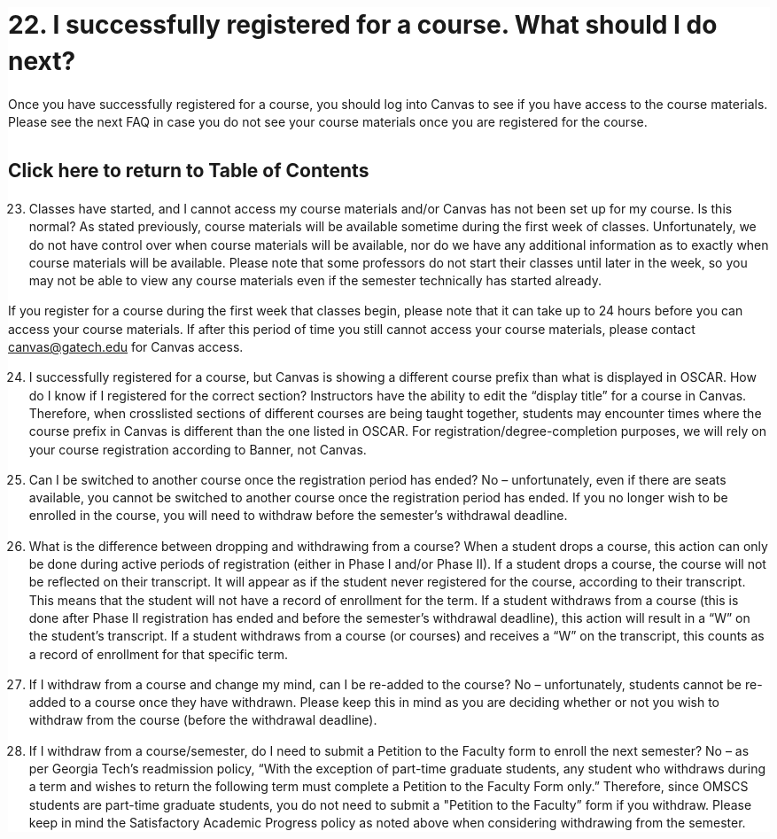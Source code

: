 # 22. I successfully registered for a course. What should I do next?

Once you have successfully registered for a course, you should log into Canvas to see if you have access to the course materials. Please see the next FAQ in case you do not see your course materials once you are registered for the course.

Click here to return to Table of Contents
---
23. Classes have started, and I cannot access my course materials and/or Canvas has not been set up for my course. Is this normal? As stated previously, course materials will be available sometime during the first week of classes. Unfortunately, we do not have control over when course materials will be available, nor do we have any additional information as to exactly when course materials will be available. Please note that some professors do not start their classes until later in the week, so you may not be able to view any course materials even if the semester technically has started already.

If you register for a course during the first week that classes begin, please note that it can take up to 24 hours before you can access your course materials. If after this period of time you still cannot access your course materials, please contact canvas@gatech.edu for Canvas access.

24. I successfully registered for a course, but Canvas is showing a different course prefix than what is displayed in OSCAR. How do I know if I registered for the correct section? Instructors have the ability to edit the “display title” for a course in Canvas. Therefore, when crosslisted sections of different courses are being taught together, students may encounter times where the course prefix in Canvas is different than the one listed in OSCAR. For registration/degree-completion purposes, we will rely on your course registration according to Banner, not Canvas.

25. Can I be switched to another course once the registration period has ended? No – unfortunately, even if there are seats available, you cannot be switched to another course once the registration period has ended. If you no longer wish to be enrolled in the course, you will need to withdraw before the semester’s withdrawal deadline.

26. What is the difference between dropping and withdrawing from a course? When a student drops a course, this action can only be done during active periods of registration (either in Phase I and/or Phase II). If a student drops a course, the course will not be reflected on their transcript. It will appear as if the student never registered for the course, according to their transcript. This means that the student will not have a record of enrollment for the term. If a student withdraws from a course (this is done after Phase II registration has ended and before the semester’s withdrawal deadline), this action will result in a “W” on the student’s transcript. If a student withdraws from a course (or courses) and receives a “W” on the transcript, this counts as a record of enrollment for that specific term.

27. If I withdraw from a course and change my mind, can I be re-added to the course? No – unfortunately, students cannot be re-added to a course once they have withdrawn. Please keep this in mind as you are deciding whether or not you wish to withdraw from the course (before the withdrawal deadline).

28. If I withdraw from a course/semester, do I need to submit a Petition to the Faculty form to enroll the next semester? No – as per Georgia Tech’s readmission policy, “With the exception of part-time graduate students, any student who withdraws during a term and wishes to return the following term must complete a Petition to the Faculty Form only.” Therefore, since OMSCS students are part-time graduate students, you do not need to submit a "Petition to the Faculty” form if you withdraw. Please keep in mind the Satisfactory Academic Progress policy as noted above when considering withdrawing from the semester.
